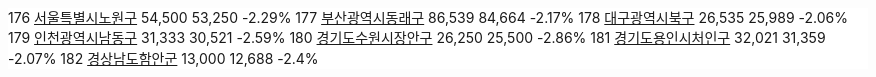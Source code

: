   <tr class="item">
    <td>176</td>
    <td><a href="/apt/서울특별시노원구">서울특별시노원구</a></td>
    <td>54,500</td>
    <td>53,250</td>
    <td>-2.29%</td>
  </tr>

  <tr class="item">
    <td>177</td>
    <td><a href="/apt/부산광역시동래구">부산광역시동래구</a></td>
    <td>86,539</td>
    <td>84,664</td>
    <td>-2.17%</td>
  </tr>

  <tr class="item">
    <td>178</td>
    <td><a href="/apt/대구광역시북구">대구광역시북구</a></td>
    <td>26,535</td>
    <td>25,989</td>
    <td>-2.06%</td>
  </tr>

  <tr class="item">
    <td>179</td>
    <td><a href="/apt/인천광역시남동구">인천광역시남동구</a></td>
    <td>31,333</td>
    <td>30,521</td>
    <td>-2.59%</td>
  </tr>

  <tr class="item">
    <td>180</td>
    <td><a href="/apt/경기도수원시장안구">경기도수원시장안구</a></td>
    <td>26,250</td>
    <td>25,500</td>
    <td>-2.86%</td>
  </tr>

  <tr class="item">
    <td>181</td>
    <td><a href="/apt/경기도용인시처인구">경기도용인시처인구</a></td>
    <td>32,021</td>
    <td>31,359</td>
    <td>-2.07%</td>
  </tr>

  <tr class="item">
    <td>182</td>
    <td><a href="/apt/경상남도함안군">경상남도함안군</a></td>
    <td>13,000</td>
    <td>12,688</td>
    <td>-2.4%</td>
  </tr>
